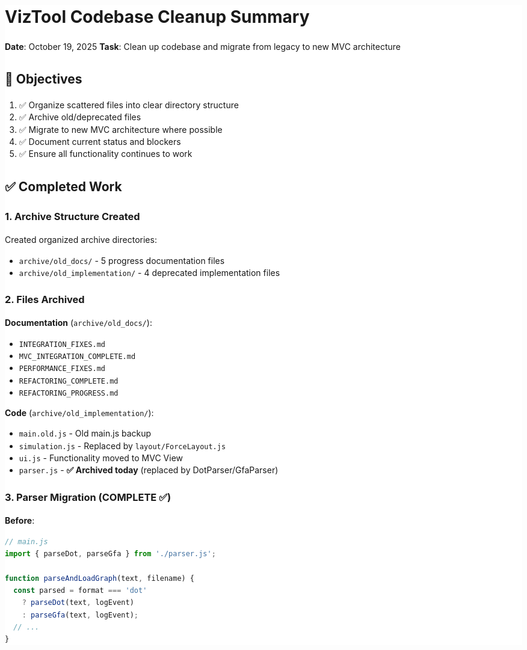 # VizTool Codebase Cleanup Summary

**Date**: October 19, 2025
**Task**: Clean up codebase and migrate from legacy to new MVC architecture

## 🎯 Objectives

1. ✅ Organize scattered files into clear directory structure
2. ✅ Archive old/deprecated files
3. ✅ Migrate to new MVC architecture where possible
4. ✅ Document current status and blockers
5. ✅ Ensure all functionality continues to work

## ✅ Completed Work

### 1. Archive Structure Created
Created organized archive directories:
- `archive/old_docs/` - 5 progress documentation files
- `archive/old_implementation/` - 4 deprecated implementation files

### 2. Files Archived

**Documentation** (`archive/old_docs/`):
- `INTEGRATION_FIXES.md`
- `MVC_INTEGRATION_COMPLETE.md`
- `PERFORMANCE_FIXES.md`
- `REFACTORING_COMPLETE.md`
- `REFACTORING_PROGRESS.md`

**Code** (`archive/old_implementation/`):
- `main.old.js` - Old main.js backup
- `simulation.js` - Replaced by `layout/ForceLayout.js`
- `ui.js` - Functionality moved to MVC View
- `parser.js` - **✅ Archived today** (replaced by DotParser/GfaParser)

### 3. Parser Migration (COMPLETE ✅)

**Before**:
```javascript
// main.js
import { parseDot, parseGfa } from './parser.js';

function parseAndLoadGraph(text, filename) {
  const parsed = format === 'dot'
    ? parseDot(text, logEvent)
    : parseGfa(text, logEvent);
  // ...
}
```
